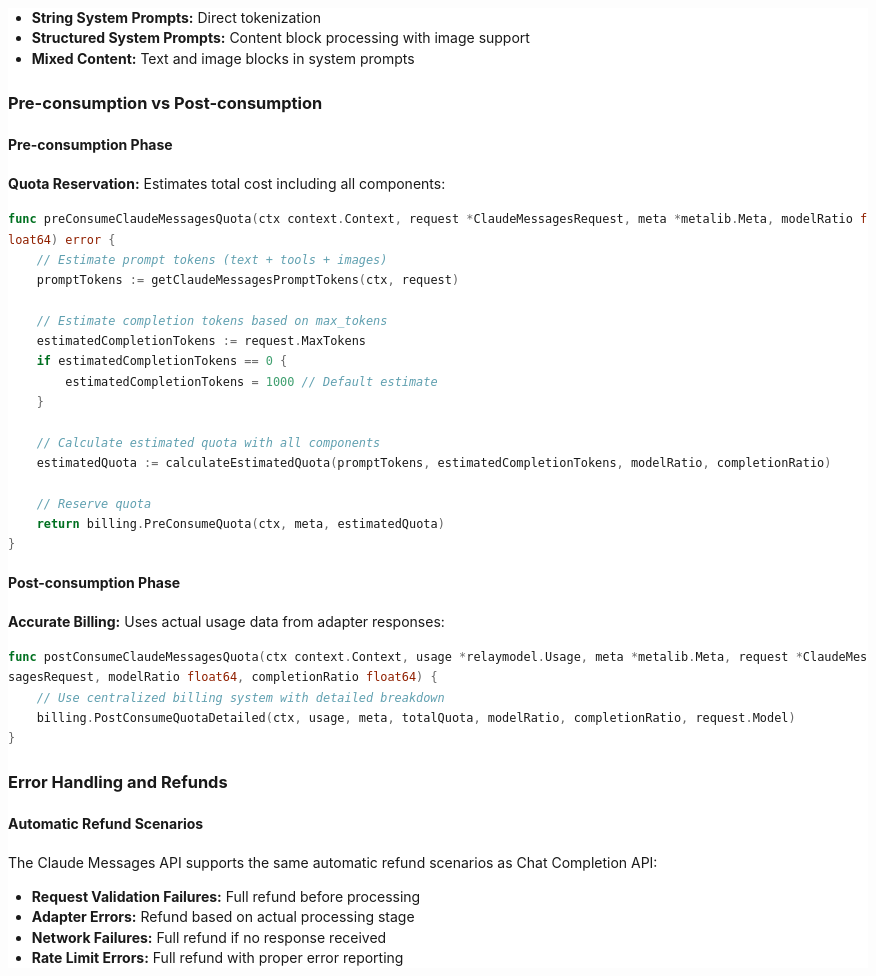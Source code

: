 - **String System Prompts:** Direct tokenization
- **Structured System Prompts:** Content block processing with image support
- **Mixed Content:** Text and image blocks in system prompts

### Pre-consumption vs Post-consumption

#### Pre-consumption Phase

**Quota Reservation:** Estimates total cost including all components:

```go
func preConsumeClaudeMessagesQuota(ctx context.Context, request *ClaudeMessagesRequest, meta *metalib.Meta, modelRatio float64) error {
    // Estimate prompt tokens (text + tools + images)
    promptTokens := getClaudeMessagesPromptTokens(ctx, request)

    // Estimate completion tokens based on max_tokens
    estimatedCompletionTokens := request.MaxTokens
    if estimatedCompletionTokens == 0 {
        estimatedCompletionTokens = 1000 // Default estimate
    }

    // Calculate estimated quota with all components
    estimatedQuota := calculateEstimatedQuota(promptTokens, estimatedCompletionTokens, modelRatio, completionRatio)

    // Reserve quota
    return billing.PreConsumeQuota(ctx, meta, estimatedQuota)
}
```

#### Post-consumption Phase

**Accurate Billing:** Uses actual usage data from adapter responses:

```go
func postConsumeClaudeMessagesQuota(ctx context.Context, usage *relaymodel.Usage, meta *metalib.Meta, request *ClaudeMessagesRequest, modelRatio float64, completionRatio float64) {
    // Use centralized billing system with detailed breakdown
    billing.PostConsumeQuotaDetailed(ctx, usage, meta, totalQuota, modelRatio, completionRatio, request.Model)
}
```

### Error Handling and Refunds

#### Automatic Refund Scenarios

The Claude Messages API supports the same automatic refund scenarios as Chat Completion API:

- **Request Validation Failures:** Full refund before processing
- **Adapter Errors:** Refund based on actual processing stage
- **Network Failures:** Full refund if no response received
- **Rate Limit Errors:** Full refund with proper error reporting
